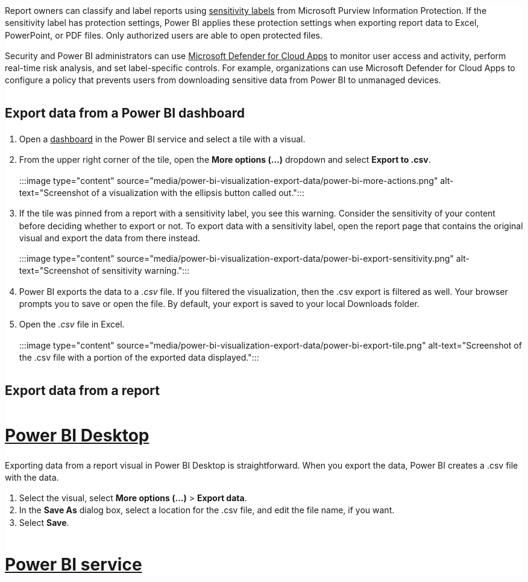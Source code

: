 Report owners can classify and label reports using [sensitivity labels](../enterprise/service-security-data-protection-overview.md) from Microsoft Purview Information Protection. If the sensitivity label has protection settings, Power BI applies these protection settings when exporting report data to Excel, PowerPoint, or PDF files. Only authorized users are able to open protected files.

Security and Power BI administrators can use [Microsoft Defender for Cloud Apps](../enterprise/service-security-data-protection-overview.md) to monitor user access and activity, perform real-time risk analysis, and set label-specific controls. For example, organizations can use Microsoft Defender for Cloud Apps to configure a policy that prevents users from downloading sensitive data from Power BI to unmanaged devices.

## Export data from a Power BI dashboard

1. Open a [dashboard](../create-reports/service-dashboards.md) in the Power BI service and select a tile with a visual.

1. From the upper right corner of the tile, open the **More options (...)** dropdown and select **Export to .csv**.

   :::image type="content" source="media/power-bi-visualization-export-data/power-bi-more-actions.png" alt-text="Screenshot of a visualization with the ellipsis button called out.":::

1. If the tile was pinned from a report with a sensitivity label, you see this warning. Consider the sensitivity of your content before deciding whether to export or not. To export data with a sensitivity label, open the report page that contains the original visual and export the data from there instead.  

   :::image type="content" source="media/power-bi-visualization-export-data/power-bi-export-sensitivity.png" alt-text="Screenshot of sensitivity warning.":::

1. Power BI exports the data to a *.csv* file. If you filtered the visualization, then the .csv export is filtered as well. Your browser prompts you to save or open the file. By default, your export is saved to your local Downloads folder.

1. Open the *.csv* file in Excel.

   :::image type="content" source="media/power-bi-visualization-export-data/power-bi-export-tile.png" alt-text="Screenshot of the .csv file with a portion of the exported data displayed.":::

## Export data from a report

# [Power BI Desktop](#tab/powerbi-desktop)

Exporting data from a report visual in Power BI Desktop is straightforward. When you export the data, Power BI creates a .csv file with the data.

1. Select the visual, select **More options (...)** > **Export data**.
2. In the **Save As** dialog box, select a location for the .csv file, and edit the file name, if you want.
3. Select **Save**.

# [Power BI service](#tab/powerbi-service)

